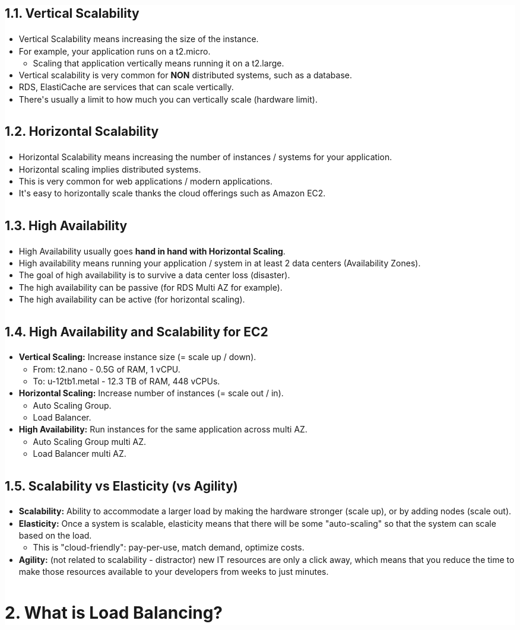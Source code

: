 ## 1.1. Vertical Scalability

- Vertical Scalability means increasing the size of the instance.
- For example, your application runs on a t2.micro.
  - Scaling that application vertically means running it on a t2.large.
- Vertical scalability is very common for **NON** distributed systems, such as a database.
- RDS, ElastiCache are services that can scale vertically.
- There's usually a limit to how much you can vertically scale (hardware limit).

## 1.2. Horizontal Scalability

- Horizontal Scalability means increasing the number of instances / systems for your application.
- Horizontal scaling implies distributed systems.
- This is very common for web applications / modern applications.
- It's easy to horizontally scale thanks the cloud offerings such as Amazon EC2.

## 1.3. High Availability

- High Availability usually goes **hand in hand with Horizontal Scaling**.
- High availability means running your application / system in at least 2 data centers (Availability Zones).
- The goal of high availability is to survive a data center loss (disaster).
- The high availability can be passive (for RDS Multi AZ for example).
- The high availability can be active (for horizontal scaling).

## 1.4. High Availability and Scalability for EC2

- **Vertical Scaling:** Increase instance size (= scale up / down).
  - From: t2.nano - 0.5G of RAM, 1 vCPU.
  - To: u-12tb1.metal - 12.3 TB of RAM, 448 vCPUs.
- **Horizontal Scaling:** Increase number of instances (= scale out / in).
  - Auto Scaling Group.
  - Load Balancer.
- **High Availability:** Run instances for the same application across multi AZ.
  - Auto Scaling Group multi AZ.
  - Load Balancer multi AZ.

## 1.5. Scalability vs Elasticity (vs Agility)

- **Scalability:** Ability to accommodate a larger load by making the hardware stronger (scale up), or by adding nodes (scale out).
- **Elasticity:** Once a system is scalable, elasticity means that there will be some "auto-scaling" so that the system can scale based on the load.
  - This is "cloud-friendly": pay-per-use, match demand, optimize costs.
- **Agility:** (not related to scalability - distractor) new IT resources are only a click away, which means that you reduce the time to make those resources available to your developers from weeks to just minutes.

# 2. What is Load Balancing?
